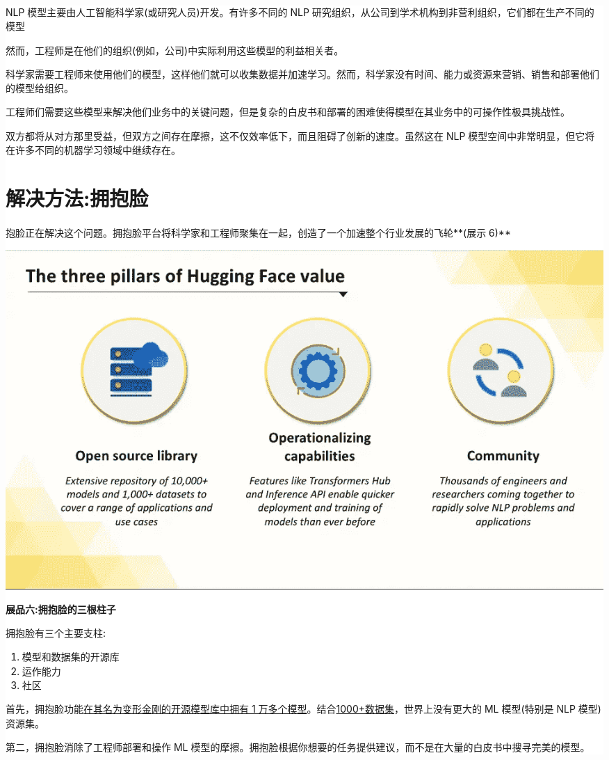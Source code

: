 NLP 模型主要由人工智能科学家(或研究人员)开发。有许多不同的 NLP 研究组织，从公司到学术机构到非营利组织，它们都在生产不同的模型

然而，工程师是在他们的组织(例如，公司)中实际利用这些模型的利益相关者。

科学家需要工程师来使用他们的模型，这样他们就可以收集数据并加速学习。然而，科学家没有时间、能力或资源来营销、销售和部署他们的模型给组织。

工程师们需要这些模型来解决他们业务中的关键问题，但是复杂的白皮书和部署的困难使得模型在其业务中的可操作性极具挑战性。

双方都将从对方那里受益，但双方之间存在摩擦，这不仅效率低下，而且阻碍了创新的速度。虽然这在 NLP 模型空间中非常明显，但它将在许多不同的机器学习领域中继续存在。

# 解决方法:拥抱脸

抱脸正在解决这个问题。拥抱脸平台将科学家和工程师聚集在一起，创造了一个加速整个行业发展的飞轮**(展示 6)**

![](img/01b0cdb52aa0a762fe72a544bfadc841.png)

**展品六:拥抱脸的三根柱子**

拥抱脸有三个主要支柱:

1.  模型和数据集的开源库
2.  运作能力
3.  社区

首先，拥抱脸功能[在其名为变形金刚的开源模型库中拥有 1 万多个模型](https://twitter.com/clementdelangue/status/1385349868428869636?s=21)。结合[1000+数据集](https://twitter.com/clementdelangue/status/1385349868428869636?s=21)，世界上没有更大的 ML 模型(特别是 NLP 模型)资源集。

第二，拥抱脸消除了工程师部署和操作 ML 模型的摩擦。拥抱脸根据你想要的任务提供建议，而不是在大量的白皮书中搜寻完美的模型。
